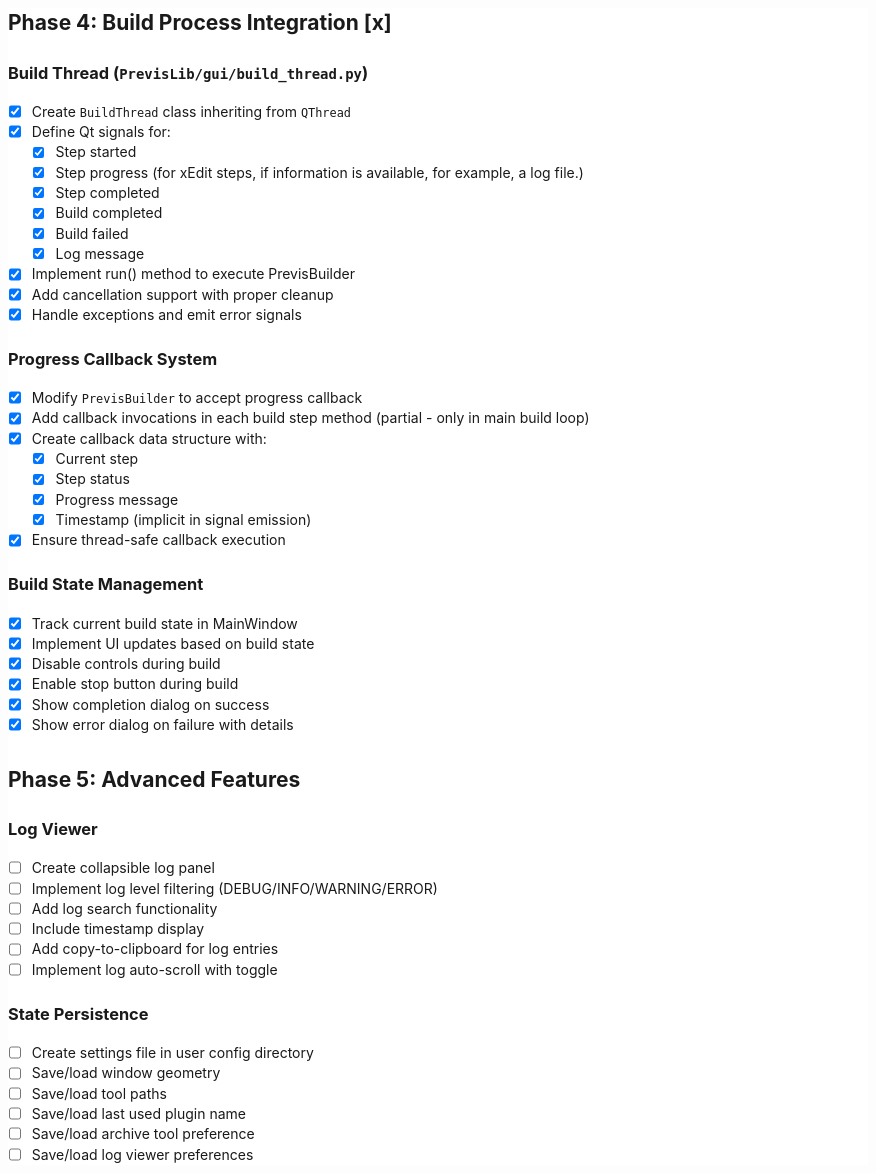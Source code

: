 ## Phase 4: Build Process Integration [x]

### Build Thread (`PrevisLib/gui/build_thread.py`)
- [x] Create `BuildThread` class inheriting from `QThread`
- [x] Define Qt signals for:
  - [x] Step started
  - [x] Step progress (for xEdit steps, if information is available, for example, a log file.)
  - [x] Step completed
  - [x] Build completed
  - [x] Build failed
  - [x] Log message
- [x] Implement run() method to execute PrevisBuilder
- [x] Add cancellation support with proper cleanup
- [x] Handle exceptions and emit error signals

### Progress Callback System
- [x] Modify `PrevisBuilder` to accept progress callback
- [x] Add callback invocations in each build step method (partial - only in main build loop)
- [x] Create callback data structure with:
  - [x] Current step
  - [x] Step status
  - [x] Progress message
  - [x] Timestamp (implicit in signal emission)
- [x] Ensure thread-safe callback execution

### Build State Management
- [x] Track current build state in MainWindow
- [x] Implement UI updates based on build state
- [x] Disable controls during build
- [x] Enable stop button during build
- [x] Show completion dialog on success
- [x] Show error dialog on failure with details

## Phase 5: Advanced Features

### Log Viewer
- [ ] Create collapsible log panel
- [ ] Implement log level filtering (DEBUG/INFO/WARNING/ERROR)
- [ ] Add log search functionality
- [ ] Include timestamp display
- [ ] Add copy-to-clipboard for log entries
- [ ] Implement log auto-scroll with toggle

### State Persistence
- [ ] Create settings file in user config directory
- [ ] Save/load window geometry
- [ ] Save/load tool paths
- [ ] Save/load last used plugin name
- [ ] Save/load archive tool preference
- [ ] Save/load log viewer preferences
